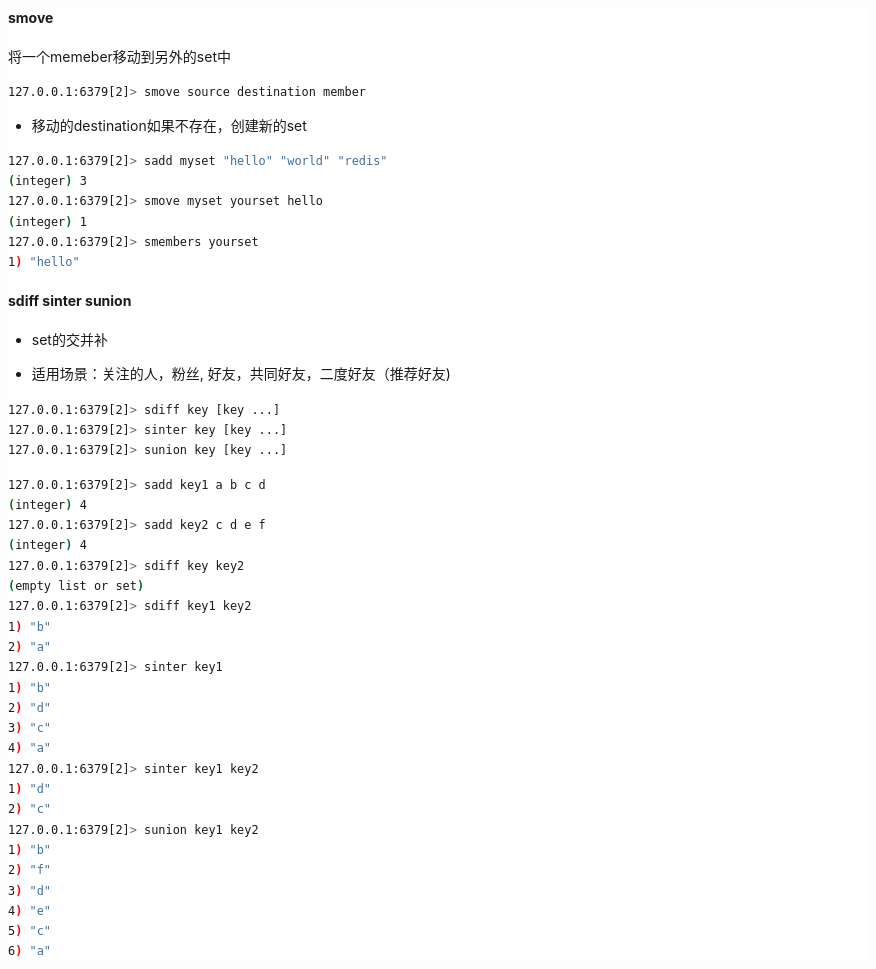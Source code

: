 #### smove

将一个memeber移动到另外的set中

```bash
127.0.0.1:6379[2]> smove source destination member
```

- 移动的destination如果不存在，创建新的set

```bash
127.0.0.1:6379[2]> sadd myset "hello" "world" "redis"
(integer) 3
127.0.0.1:6379[2]> smove myset yourset hello
(integer) 1
127.0.0.1:6379[2]> smembers yourset
1) "hello"
```

#### sdiff sinter sunion

- set的交并补

- 适用场景：关注的人，粉丝, 好友，共同好友，二度好友（推荐好友)

```bash
127.0.0.1:6379[2]> sdiff key [key ...]
127.0.0.1:6379[2]> sinter key [key ...]
127.0.0.1:6379[2]> sunion key [key ...]
```

```bash
127.0.0.1:6379[2]> sadd key1 a b c d
(integer) 4
127.0.0.1:6379[2]> sadd key2 c d e f
(integer) 4
127.0.0.1:6379[2]> sdiff key key2
(empty list or set)
127.0.0.1:6379[2]> sdiff key1 key2
1) "b"
2) "a"
127.0.0.1:6379[2]> sinter key1
1) "b"
2) "d"
3) "c"
4) "a"
127.0.0.1:6379[2]> sinter key1 key2
1) "d"
2) "c"
127.0.0.1:6379[2]> sunion key1 key2
1) "b"
2) "f"
3) "d"
4) "e"
5) "c"
6) "a"
```
